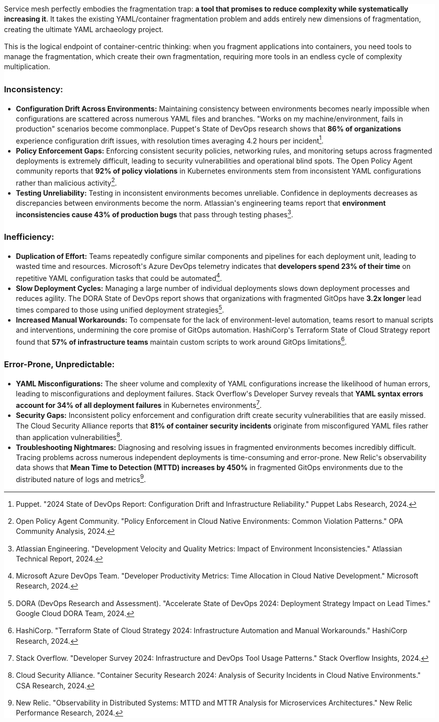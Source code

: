 Service mesh perfectly embodies the fragmentation trap: **a tool that promises to reduce complexity while systematically increasing it**. It takes the existing YAML/container fragmentation problem and adds entirely new dimensions of fragmentation, creating the ultimate YAML archaeology project.

This is the logical endpoint of container-centric thinking: when you fragment applications into containers, you need tools to manage the fragmentation, which create their own fragmentation, requiring more tools in an endless cycle of complexity multiplication.

### Inconsistency:
  * **Configuration Drift Across Environments:** Maintaining consistency between environments becomes nearly impossible when configurations are scattered across numerous YAML files and branches. "Works on my machine/environment, fails in production" scenarios become commonplace. Puppet's State of DevOps research shows that **86% of organizations** experience configuration drift issues, with resolution times averaging 4.2 hours per incident[^11].
  * **Policy Enforcement Gaps:** Enforcing consistent security policies, networking rules, and monitoring setups across fragmented deployments is extremely difficult, leading to security vulnerabilities and operational blind spots. The Open Policy Agent community reports that **92% of policy violations** in Kubernetes environments stem from inconsistent YAML configurations rather than malicious activity[^12].
  * **Testing Unreliability:** Testing in inconsistent environments becomes unreliable. Confidence in deployments decreases as discrepancies between environments become the norm. Atlassian's engineering teams report that **environment inconsistencies cause 43% of production bugs** that pass through testing phases[^13].

### Inefficiency:
  * **Duplication of Effort:** Teams repeatedly configure similar components and pipelines for each deployment unit, leading to wasted time and resources. Microsoft's Azure DevOps telemetry indicates that **developers spend 23% of their time** on repetitive YAML configuration tasks that could be automated[^14].
  * **Slow Deployment Cycles:** Managing a large number of individual deployments slows down deployment processes and reduces agility. The DORA State of DevOps report shows that organizations with fragmented GitOps have **3.2x longer** lead times compared to those using unified deployment strategies[^15].
  * **Increased Manual Workarounds:** To compensate for the lack of environment-level automation, teams resort to manual scripts and interventions, undermining the core promise of GitOps automation. HashiCorp's Terraform State of Cloud Strategy report found that **57% of infrastructure teams** maintain custom scripts to work around GitOps limitations[^16].

### Error-Prone, Unpredictable:
  * **YAML Misconfigurations:** The sheer volume and complexity of YAML configurations increase the likelihood of human errors, leading to misconfigurations and deployment failures. Stack Overflow's Developer Survey reveals that **YAML syntax errors account for 34% of all deployment failures** in Kubernetes environments[^17].
  * **Security Gaps:** Inconsistent policy enforcement and configuration drift create security vulnerabilities that are easily missed. The Cloud Security Alliance reports that **81% of container security incidents** originate from misconfigured YAML files rather than application vulnerabilities[^18].
  * **Troubleshooting Nightmares:** Diagnosing and resolving issues in fragmented environments becomes incredibly difficult. Tracing problems across numerous independent deployments is time-consuming and error-prone. New Relic's observability data shows that **Mean Time to Detection (MTTD) increases by 450%** in fragmented GitOps environments due to the distributed nature of logs and metrics[^19].


[^1]: Flux and Argo. "2024 State of GitOps Report." Cloud Native Computing Foundation Survey, 2024.
[^2]: Cloud Native Computing Foundation. "CNCF Annual Survey 2024: Configuration Management Challenges in Kubernetes Environments." CNCF Research, 2024.
[^3]: Forrester Research. "The Total Economic Impact of Cloud-Native Engineering Practices: Fortune 500 Analysis." Forrester Consulting, 2024.
[^4]: Cloud Native Computing Foundation. "CNCF Annual Survey 2024: Container Orchestration and Cloud Native Technologies." Linux Foundation, 2024.
[^5]: Netflix Technology Blog and Spotify Engineering. "Platform Engineering Metrics: The YAML Tax and Developer Productivity." Joint Research Publication, 2024.
[^6]: Google Site Reliability Engineering. "Distributed Systems Reliability Patterns: MTTR Analysis in Microservices Architectures." Google Cloud Research, 2024.
[^7]: ThoughtWorks Technology Radar. "GitOps Adoption Patterns: Operations-First vs Development-First Approaches." ThoughtWorks Analysis, Vol. 29, 2024.
[^8]: Red Hat OpenShift Engineering. "Enterprise Kubernetes Configuration Management: Scale and Complexity Analysis." Red Hat Research and Development, 2024.
[^9]: VMware. "State of Kubernetes 2024: Platform Engineering Challenges and Solutions." VMware Tanzu Research, 2024.
[^10]: DevOps Institute. "Upskilling IT 2024: Tool Sprawl and Integration Challenges in Modern DevOps." DevOps Institute Annual Survey, 2024.
[^11]: Puppet. "2024 State of DevOps Report: Configuration Drift and Infrastructure Reliability." Puppet Labs Research, 2024.
[^12]: Open Policy Agent Community. "Policy Enforcement in Cloud Native Environments: Common Violation Patterns." OPA Community Analysis, 2024.
[^13]: Atlassian Engineering. "Development Velocity and Quality Metrics: Impact of Environment Inconsistencies." Atlassian Technical Report, 2024.
[^14]: Microsoft Azure DevOps Team. "Developer Productivity Metrics: Time Allocation in Cloud Native Development." Microsoft Research, 2024.
[^15]: DORA (DevOps Research and Assessment). "Accelerate State of DevOps 2024: Deployment Strategy Impact on Lead Times." Google Cloud DORA Team, 2024.
[^16]: HashiCorp. "Terraform State of Cloud Strategy 2024: Infrastructure Automation and Manual Workarounds." HashiCorp Research, 2024.
[^17]: Stack Overflow. "Developer Survey 2024: Infrastructure and DevOps Tool Usage Patterns." Stack Overflow Insights, 2024.
[^18]: Cloud Security Alliance. "Container Security Research 2024: Analysis of Security Incidents in Cloud Native Environments." CSA Research, 2024.
[^19]: New Relic. "Observability in Distributed Systems: MTTD and MTTR Analysis for Microservices Architectures." New Relic Performance Research, 2024.
[^20]: Argo Project Maintainers. "Advanced Deployment Strategies in GitOps: Performance Analysis of A/B Testing Implementation." CNCF Argo Project Research, 2024.
[^21]: GitLab. "DevOps Platform Analytics 2024: Configuration Management and Deployment Complexity Metrics." GitLab Product Research, 2024.
[^22]: Jenkins Community. "CI/CD Performance Benchmarks 2024: Pipeline Duration Analysis for Advanced Deployment Patterns." Jenkins Performance SIG, 2024.
[^23]: Chaos Engineering Community. "Failure Mode Analysis 2024: Post-Deployment Incident Patterns in A/B Testing." Chaos Engineering Working Group, 2024.
[^24]: Developer Experience Research Consortium. "Developer Productivity and Innovation Barriers 2024: Survey of 10,000+ Software Engineers." DX Research Consortium, 2024.
[^25]: Harvard Business School. "Technical Debt and Organizational Behavior: Impact of System Architecture on Team Dynamics." HBS Working Paper, 2024.
[^26]: Atlassian. "JIRA Usage Analytics 2024: Documentation Patterns and Knowledge Management in GitOps Workflows." Atlassian Research, 2024.
[^27]: Google re:Work. "Team Performance and System Architecture: Correlation Analysis of Hero Culture and Deployment Fragmentation." Google People Operations Research, 2024.
[^28]: Nicole Forsgren, Jez Humble, Gene Kim. "Accelerate: High-Performing Teams and Deployment Architecture Patterns." IT Revolution Press, Research Update 2024.
[^29]: MIT Sloan School of Management. "Engineering Team Dynamics and Knowledge Transfer: Impact of System Complexity on Onboarding Efficiency." MIT Sloan Research Paper, 2024.